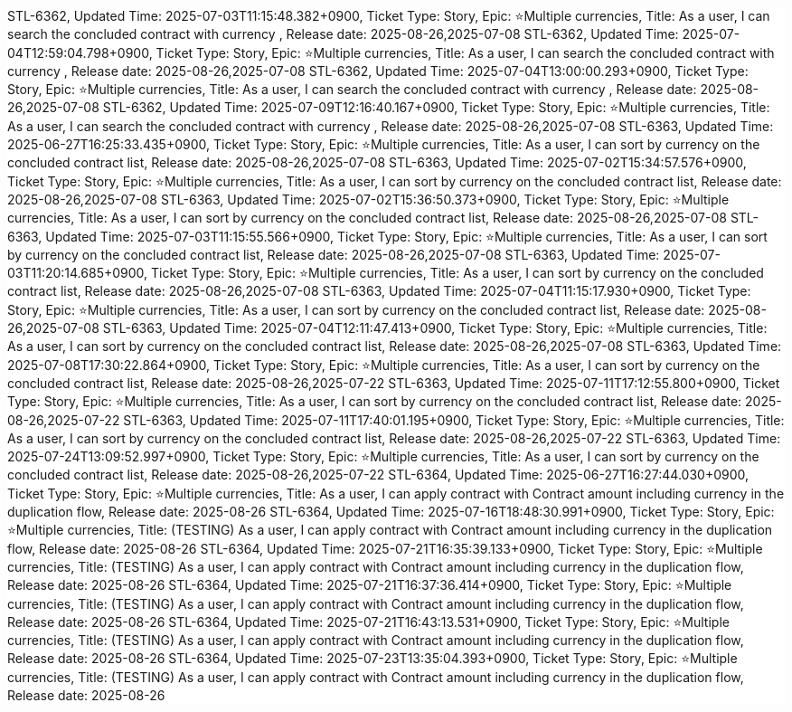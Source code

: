 STL-6362, Updated Time: 2025-07-03T11:15:48.382+0900, Ticket Type: Story, Epic:  ⭐️Multiple currencies, Title: As a user, I can search the concluded contract with currency , Release date: 2025-08-26,2025-07-08
STL-6362, Updated Time: 2025-07-04T12:59:04.798+0900, Ticket Type: Story, Epic:  ⭐️Multiple currencies, Title: As a user, I can search the concluded contract with currency , Release date: 2025-08-26,2025-07-08
STL-6362, Updated Time: 2025-07-04T13:00:00.293+0900, Ticket Type: Story, Epic:  ⭐️Multiple currencies, Title: As a user, I can search the concluded contract with currency , Release date: 2025-08-26,2025-07-08
STL-6362, Updated Time: 2025-07-09T12:16:40.167+0900, Ticket Type: Story, Epic:  ⭐️Multiple currencies, Title: As a user, I can search the concluded contract with currency , Release date: 2025-08-26,2025-07-08
STL-6363, Updated Time: 2025-06-27T16:25:33.435+0900, Ticket Type: Story, Epic:  ⭐️Multiple currencies, Title: As a user, I can sort by currency on the concluded contract list, Release date: 2025-08-26,2025-07-08
STL-6363, Updated Time: 2025-07-02T15:34:57.576+0900, Ticket Type: Story, Epic:  ⭐️Multiple currencies, Title: As a user, I can sort by currency on the concluded contract list, Release date: 2025-08-26,2025-07-08
STL-6363, Updated Time: 2025-07-02T15:36:50.373+0900, Ticket Type: Story, Epic:  ⭐️Multiple currencies, Title: As a user, I can sort by currency on the concluded contract list, Release date: 2025-08-26,2025-07-08
STL-6363, Updated Time: 2025-07-03T11:15:55.566+0900, Ticket Type: Story, Epic:  ⭐️Multiple currencies, Title: As a user, I can sort by currency on the concluded contract list, Release date: 2025-08-26,2025-07-08
STL-6363, Updated Time: 2025-07-03T11:20:14.685+0900, Ticket Type: Story, Epic:  ⭐️Multiple currencies, Title: As a user, I can sort by currency on the concluded contract list, Release date: 2025-08-26,2025-07-08
STL-6363, Updated Time: 2025-07-04T11:15:17.930+0900, Ticket Type: Story, Epic:  ⭐️Multiple currencies, Title: As a user, I can sort by currency on the concluded contract list, Release date: 2025-08-26,2025-07-08
STL-6363, Updated Time: 2025-07-04T12:11:47.413+0900, Ticket Type: Story, Epic:  ⭐️Multiple currencies, Title: As a user, I can sort by currency on the concluded contract list, Release date: 2025-08-26,2025-07-08
STL-6363, Updated Time: 2025-07-08T17:30:22.864+0900, Ticket Type: Story, Epic:  ⭐️Multiple currencies, Title: As a user, I can sort by currency on the concluded contract list, Release date: 2025-08-26,2025-07-22
STL-6363, Updated Time: 2025-07-11T17:12:55.800+0900, Ticket Type: Story, Epic:  ⭐️Multiple currencies, Title: As a user, I can sort by currency on the concluded contract list, Release date: 2025-08-26,2025-07-22
STL-6363, Updated Time: 2025-07-11T17:40:01.195+0900, Ticket Type: Story, Epic:  ⭐️Multiple currencies, Title: As a user, I can sort by currency on the concluded contract list, Release date: 2025-08-26,2025-07-22
STL-6363, Updated Time: 2025-07-24T13:09:52.997+0900, Ticket Type: Story, Epic:  ⭐️Multiple currencies, Title: As a user, I can sort by currency on the concluded contract list, Release date: 2025-08-26,2025-07-22
STL-6364, Updated Time: 2025-06-27T16:27:44.030+0900, Ticket Type: Story, Epic:  ⭐️Multiple currencies, Title: As a user, I can apply contract with Contract amount including currency in the duplication flow, Release date: 2025-08-26
STL-6364, Updated Time: 2025-07-16T18:48:30.991+0900, Ticket Type: Story, Epic:  ⭐️Multiple currencies, Title: (TESTING) As a user, I can apply contract with Contract amount including currency in the duplication flow, Release date: 2025-08-26
STL-6364, Updated Time: 2025-07-21T16:35:39.133+0900, Ticket Type: Story, Epic:  ⭐️Multiple currencies, Title: (TESTING) As a user, I can apply contract with Contract amount including currency in the duplication flow, Release date: 2025-08-26
STL-6364, Updated Time: 2025-07-21T16:37:36.414+0900, Ticket Type: Story, Epic:  ⭐️Multiple currencies, Title: (TESTING) As a user, I can apply contract with Contract amount including currency in the duplication flow, Release date: 2025-08-26
STL-6364, Updated Time: 2025-07-21T16:43:13.531+0900, Ticket Type: Story, Epic:  ⭐️Multiple currencies, Title: (TESTING) As a user, I can apply contract with Contract amount including currency in the duplication flow, Release date: 2025-08-26
STL-6364, Updated Time: 2025-07-23T13:35:04.393+0900, Ticket Type: Story, Epic:  ⭐️Multiple currencies, Title: (TESTING) As a user, I can apply contract with Contract amount including currency in the duplication flow, Release date: 2025-08-26